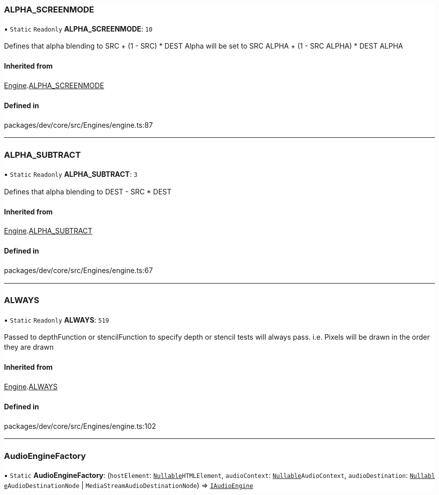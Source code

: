 ### ALPHA\_SCREENMODE

▪ `Static` `Readonly` **ALPHA\_SCREENMODE**: ``10``

Defines that alpha blending to SRC + (1 - SRC) * DEST
Alpha will be set to SRC ALPHA + (1 - SRC ALPHA) * DEST ALPHA

#### Inherited from

[Engine](Engine.md).[ALPHA_SCREENMODE](Engine.md#alpha_screenmode)

#### Defined in

packages/dev/core/src/Engines/engine.ts:87

___

### ALPHA\_SUBTRACT

▪ `Static` `Readonly` **ALPHA\_SUBTRACT**: ``3``

Defines that alpha blending to DEST - SRC * DEST

#### Inherited from

[Engine](Engine.md).[ALPHA_SUBTRACT](Engine.md#alpha_subtract)

#### Defined in

packages/dev/core/src/Engines/engine.ts:67

___

### ALWAYS

▪ `Static` `Readonly` **ALWAYS**: ``519``

Passed to depthFunction or stencilFunction to specify depth or stencil tests will always pass. i.e. Pixels will be drawn in the order they are drawn

#### Inherited from

[Engine](Engine.md).[ALWAYS](Engine.md#always)

#### Defined in

packages/dev/core/src/Engines/engine.ts:102

___

### AudioEngineFactory

▪ `Static` **AudioEngineFactory**: (`hostElement`: [`Nullable`](../modules.md#nullable)`HTMLElement`, `audioContext`: [`Nullable`](../modules.md#nullable)`AudioContext`, `audioDestination`: [`Nullable`](../modules.md#nullable)`AudioDestinationNode` \| `MediaStreamAudioDestinationNode`) => [`IAudioEngine`](../interfaces/IAudioEngine.md)
